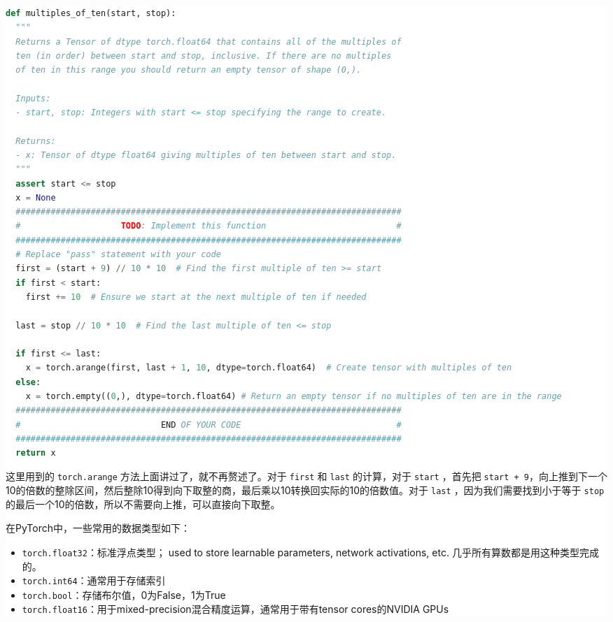 ```python
def multiples_of_ten(start, stop):
  """
  Returns a Tensor of dtype torch.float64 that contains all of the multiples of
  ten (in order) between start and stop, inclusive. If there are no multiples
  of ten in this range you should return an empty tensor of shape (0,).

  Inputs:
  - start, stop: Integers with start <= stop specifying the range to create.

  Returns:
  - x: Tensor of dtype float64 giving multiples of ten between start and stop.
  """
  assert start <= stop
  x = None
  #############################################################################
  #                    TODO: Implement this function                          #
  #############################################################################
  # Replace "pass" statement with your code
  first = (start + 9) // 10 * 10  # Find the first multiple of ten >= start
  if first < start:
    first += 10  # Ensure we start at the next multiple of ten if needed
  
  last = stop // 10 * 10  # Find the last multiple of ten <= stop

  if first <= last:
    x = torch.arange(first, last + 1, 10, dtype=torch.float64)  # Create tensor with multiples of ten
  else:
    x = torch.empty((0,), dtype=torch.float64) # Return an empty tensor if no multiples of ten are in the range
  #############################################################################
  #                            END OF YOUR CODE                               #
  #############################################################################
  return x
```

这里用到的 `torch.arange` 方法上面讲过了，就不再赘述了。对于 `first` 和 `last` 的计算，对于 `start` ，首先把 `start + 9`，向上推到下一个10的倍数的整除区间，然后整除10得到向下取整的商，最后乘以10转换回实际的10的倍数值。对于 `last` ，因为我们需要找到小于等于 `stop` 的最后一个10的倍数，所以不需要向上推，可以直接向下取整。

在PyTorch中，一些常用的数据类型如下：

* `torch.float32`：标准浮点类型； used to store learnable parameters, network activations, etc. 几乎所有算数都是用这种类型完成的。
* `torch.int64`：通常用于存储索引
* `torch.bool`：存储布尔值，0为False，1为True
* `torch.float16`：用于mixed-precision混合精度运算，通常用于带有tensor cores的NVIDIA GPUs




